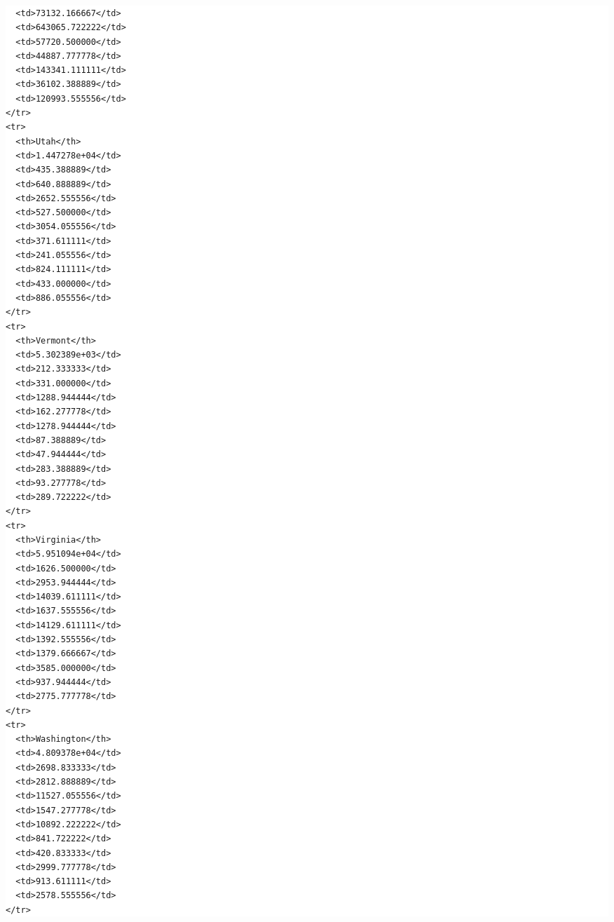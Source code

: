       <td>73132.166667</td>
      <td>643065.722222</td>
      <td>57720.500000</td>
      <td>44887.777778</td>
      <td>143341.111111</td>
      <td>36102.388889</td>
      <td>120993.555556</td>
    </tr>
    <tr>
      <th>Utah</th>
      <td>1.447278e+04</td>
      <td>435.388889</td>
      <td>640.888889</td>
      <td>2652.555556</td>
      <td>527.500000</td>
      <td>3054.055556</td>
      <td>371.611111</td>
      <td>241.055556</td>
      <td>824.111111</td>
      <td>433.000000</td>
      <td>886.055556</td>
    </tr>
    <tr>
      <th>Vermont</th>
      <td>5.302389e+03</td>
      <td>212.333333</td>
      <td>331.000000</td>
      <td>1288.944444</td>
      <td>162.277778</td>
      <td>1278.944444</td>
      <td>87.388889</td>
      <td>47.944444</td>
      <td>283.388889</td>
      <td>93.277778</td>
      <td>289.722222</td>
    </tr>
    <tr>
      <th>Virginia</th>
      <td>5.951094e+04</td>
      <td>1626.500000</td>
      <td>2953.944444</td>
      <td>14039.611111</td>
      <td>1637.555556</td>
      <td>14129.611111</td>
      <td>1392.555556</td>
      <td>1379.666667</td>
      <td>3585.000000</td>
      <td>937.944444</td>
      <td>2775.777778</td>
    </tr>
    <tr>
      <th>Washington</th>
      <td>4.809378e+04</td>
      <td>2698.833333</td>
      <td>2812.888889</td>
      <td>11527.055556</td>
      <td>1547.277778</td>
      <td>10892.222222</td>
      <td>841.722222</td>
      <td>420.833333</td>
      <td>2999.777778</td>
      <td>913.611111</td>
      <td>2578.555556</td>
    </tr>